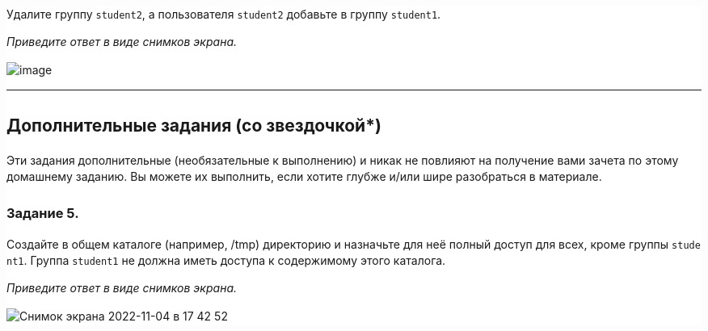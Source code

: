 Удалите группу `student2`, а пользователя `student2` добавьте в группу `student1`.

*Приведите ответ в виде снимков экрана.*

<img width="727" alt="image" src="https://user-images.githubusercontent.com/107577468/200015098-118e1078-9a5c-4958-a037-4707867c40ab.png">


---

## Дополнительные задания (со звездочкой*)
Эти задания дополнительные (необязательные к выполнению) и никак не повлияют на получение вами зачета по этому домашнему заданию. Вы можете их выполнить, если хотите глубже и/или шире разобраться в материале.

### Задание 5.

Создайте в общем каталоге (например, /tmp) директорию и назначьте для неё полный доступ для всех, кроме группы `student1`.  Группа `student1` не должна иметь доступа к содержимому этого каталога.

*Приведите ответ в виде снимков экрана.*

<img width="733" alt="Снимок экрана 2022-11-04 в 17 42 52" src="https://user-images.githubusercontent.com/107577468/200029880-a83c6ae1-326f-4569-b5c5-71cfde4f8410.png">


